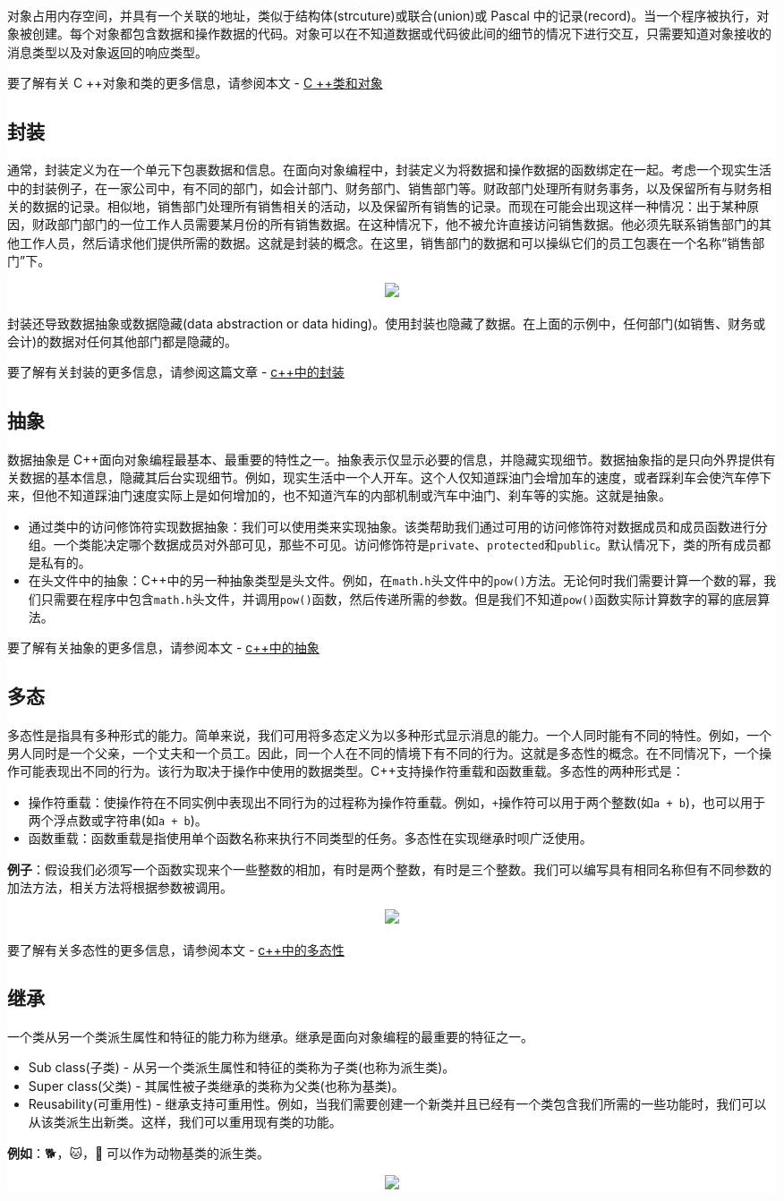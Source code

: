 对象占用内存空间，并具有一个关联的地址，类似于结构体(strcuture)或联合(union)或 Pascal 中的记录(record)。当一个程序被执行，对象被创建。每个对象都包含数据和操作数据的代码。对象可以在不知道数据或代码彼此间的细节的情况下进行交互，只需要知道对象接收的消息类型以及对象返回的响应类型。

要了解有关 C ++对象和类的更多信息，请参阅本文 - [C ++类和对象](./C++%20Classes%20and%20Objects)

## 封装

通常，封装定义为在一个单元下包裹数据和信息。在面向对象编程中，封装定义为将数据和操作数据的函数绑定在一起。考虑一个现实生活中的封装例子，在一家公司中，有不同的部门，如会计部门、财务部门、销售部门等。财政部门处理所有财务事务，以及保留所有与财务相关的数据的记录。相似地，销售部门处理所有销售相关的活动，以及保留所有销售的记录。而现在可能会出现这样一种情况：出于某种原因，财政部门部门的一位工作人员需要某月份的所有销售数据。在这种情况下，他不被允许直接访问销售数据。他必须先联系销售部门的其他工作人员，然后请求他们提供所需的数据。这就是封装的概念。在这里，销售部门的数据和可以操纵它们的员工包裹在一个名称“销售部门”下。

<center><img src={require("./imgs/Encapsulation-in-C-1.jpg").default} width='40%'/></center>

封装还导致数据抽象或数据隐藏(data abstraction or data hiding)。使用封装也隐藏了数据。在上面的示例中，任何部门(如销售、财务或会计)的数据对任何其他部门都是隐藏的。

要了解有关封装的更多信息，请参阅这篇文章 - [c++中的封装](./)

## 抽象

数据抽象是 C++面向对象编程最基本、最重要的特性之一。抽象表示仅显示必要的信息，并隐藏实现细节。数据抽象指的是只向外界提供有关数据的基本信息，隐藏其后台实现细节。例如，现实生活中一个人开车。这个人仅知道踩油门会增加车的速度，或者踩刹车会使汽车停下来，但他不知道踩油门速度实际上是如何增加的，也不知道汽车的内部机制或汽车中油门、刹车等的实施。这就是抽象。

- 通过类中的访问修饰符实现数据抽象：我们可以使用类来实现抽象。该类帮助我们通过可用的访问修饰符对数据成员和成员函数进行分组。一个类能决定哪个数据成员对外部可见，那些不可见。访问修饰符是`private`、`protected`和`public`。默认情况下，类的所有成员都是私有的。
- 在头文件中的抽象：C++中的另一种抽象类型是头文件。例如，在`math.h`头文件中的`pow()`方法。无论何时我们需要计算一个数的幂，我们只需要在程序中包含`math.h`头文件，并调用`pow()`函数，然后传递所需的参数。但是我们不知道`pow()`函数实际计算数字的幂的底层算法。

要了解有关抽象的更多信息，请参阅本文 - [c++中的抽象](./)

## 多态

多态性是指具有多种形式的能力。简单来说，我们可用将多态定义为以多种形式显示消息的能力。一个人同时能有不同的特性。例如，一个男人同时是一个父亲，一个丈夫和一个员工。因此，同一个人在不同的情境下有不同的行为。这就是多态性的概念。在不同情况下，一个操作可能表现出不同的行为。该行为取决于操作中使用的数据类型。C++支持操作符重载和函数重载。多态性的两种形式是：

- 操作符重载：使操作符在不同实例中表现出不同行为的过程称为操作符重载。例如，`+`操作符可以用于两个整数(如`a + b`)，也可以用于两个浮点数或字符串(如`a + b`)。
- 函数重载：函数重载是指使用单个函数名称来执行不同类型的任务。多态性在实现继承时呗广泛使用。

**例子**：假设我们必须写一个函数实现来个一些整数的相加，有时是两个整数，有时是三个整数。我们可以编写具有相同名称但有不同参数的加法方法，相关方法将根据参数被调用。

<center><img src={require("./imgs/polymorphismexample-660x460.png").default} width='60%'/></center>

要了解有关多态性的更多信息，请参阅本文 - [c++中的多态性](./)

## 继承

一个类从另一个类派生属性和特征的能力称为继承。继承是面向对象编程的最重要的特征之一。

- Sub class(子类) - 从另一个类派生属性和特征的类称为子类(也称为派生类)。
- Super class(父类) - 其属性被子类继承的类称为父类(也称为基类)。
- Reusability(可重用性) - 继承支持可重用性。例如，当我们需要创建一个新类并且已经有一个类包含我们所需的一些功能时，我们可以从该类派生出新类。这样，我们可以重用现有类的功能。

**例如**：🐕，🐱，🐂 可以作为动物基类的派生类。

<center><img src={require("./imgs/inheritance-660x454.png").default} width='60%'/></center>
